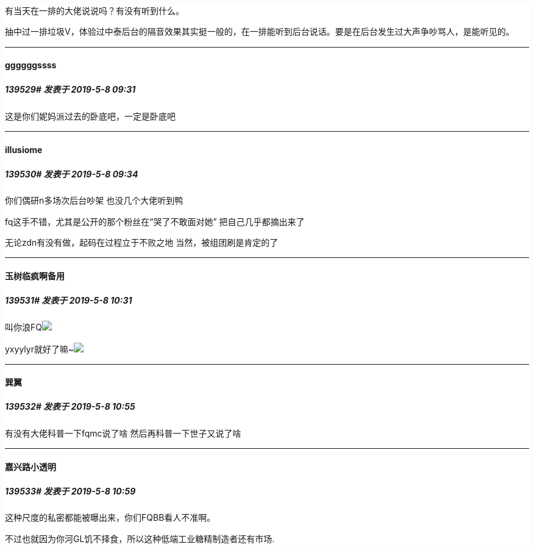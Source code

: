 有当天在一排的大佬说说吗？有没有听到什么。

抽中过一排垃圾V，体验过中泰后台的隔音效果其实挺一般的，在一排能听到后台说话。要是在后台发生过大声争吵骂人，是能听见的。


-----

####  ggggggssss  
##### 139529#       发表于 2019-5-8 09:31


这是你们妮妈派过去的卧底吧，一定是卧底吧


-----

####  illusiome  
##### 139530#       发表于 2019-5-8 09:34


你们偶研n多场次后台吵架
也没几个大佬听到鸭

fq这手不错，尤其是公开的那个粉丝在“哭了不敢面对她”
把自己几乎都摘出来了

无论zdn有没有做，起码在过程立于不败之地
当然，被组团刷是肯定的了


-----

####  玉树临疯啊备用  
##### 139531#       发表于 2019-5-8 10:31


叫你浪FQ<img src="https://static.saraba1st.com/image/smiley/face2017/066.png" referrerpolicy="no-referrer">

yxyylyr就好了嘛~<img src="https://static.saraba1st.com/image/smiley/face2017/066.png" referrerpolicy="no-referrer">


-----

####  巽翼  
##### 139532#       发表于 2019-5-8 10:55


有没有大佬科普一下fqmc说了啥 然后再科普一下世子又说了啥


-----

####  嘉兴路小透明  
##### 139533#       发表于 2019-5-8 10:59


这种尺度的私密都能被曝出来，你们FQBB看人不准啊。

不过也就因为你河GL饥不择食，所以这种低端工业糖精制造者还有市场.
